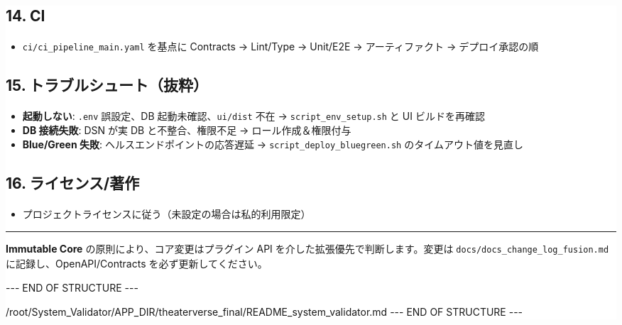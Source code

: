 ## 14. CI
- `ci/ci_pipeline_main.yaml` を基点に Contracts → Lint/Type → Unit/E2E → アーティファクト → デプロイ承認の順

## 15. トラブルシュート（抜粋）
- **起動しない**: `.env` 誤設定、DB 起動未確認、`ui/dist` 不在 → `script_env_setup.sh` と UI ビルドを再確認
- **DB 接続失敗**: DSN が実 DB と不整合、権限不足 → ロール作成＆権限付与
- **Blue/Green 失敗**: ヘルスエンドポイントの応答遅延 → `script_deploy_bluegreen.sh` のタイムアウト値を見直し

## 16. ライセンス/著作
- プロジェクトライセンスに従う（未設定の場合は私的利用限定）

---
**Immutable Core** の原則により、コア変更はプラグイン API を介した拡張優先で判断します。変更は `docs/docs_change_log_fusion.md` に記録し、OpenAPI/Contracts を必ず更新してください。

--- END OF STRUCTURE ---


/root/System_Validator/APP_DIR/theaterverse_final/README_system_validator.md
--- END OF STRUCTURE ---

